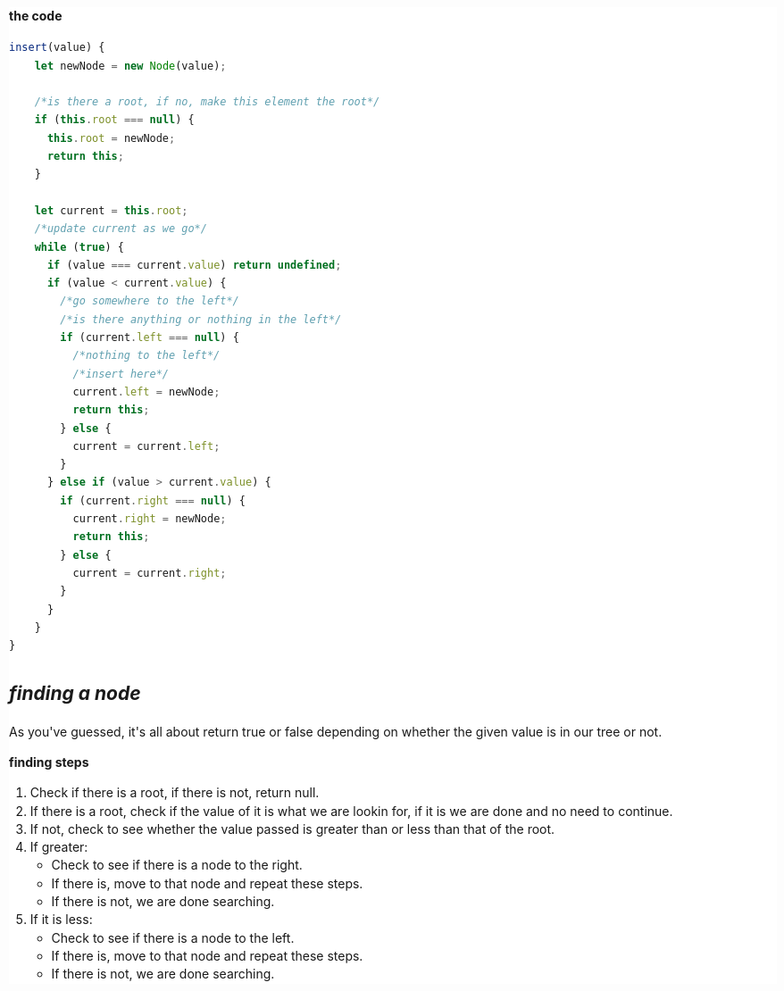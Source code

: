 **the code**

```js
insert(value) {
    let newNode = new Node(value);

    /*is there a root, if no, make this element the root*/
    if (this.root === null) {
      this.root = newNode;
      return this;
    }

    let current = this.root;
    /*update current as we go*/
    while (true) {
      if (value === current.value) return undefined;
      if (value < current.value) {
        /*go somewhere to the left*/
        /*is there anything or nothing in the left*/
        if (current.left === null) {
          /*nothing to the left*/
          /*insert here*/
          current.left = newNode;
          return this;
        } else {
          current = current.left;
        }
      } else if (value > current.value) {
        if (current.right === null) {
          current.right = newNode;
          return this;
        } else {
          current = current.right;
        }
      }
    }
}
```

## **_finding a node_**

As you've guessed, it's all about return true or false depending on whether the given value is in our tree or not.

**finding steps**

1. Check if there is a root, if there is not, return null.
2. If there is a root, check if the value of it is what we are lookin for, if it is we are done and no need to continue.
3. If not, check to see whether the value passed is greater than or less than that of the root.
4. If greater:
   - Check to see if there is a node to the right.
   - If there is, move to that node and repeat these steps.
   - If there is not, we are done searching.
5. If it is less:
   - Check to see if there is a node to the left.
   - If there is, move to that node and repeat these steps.
   - If there is not, we are done searching.
